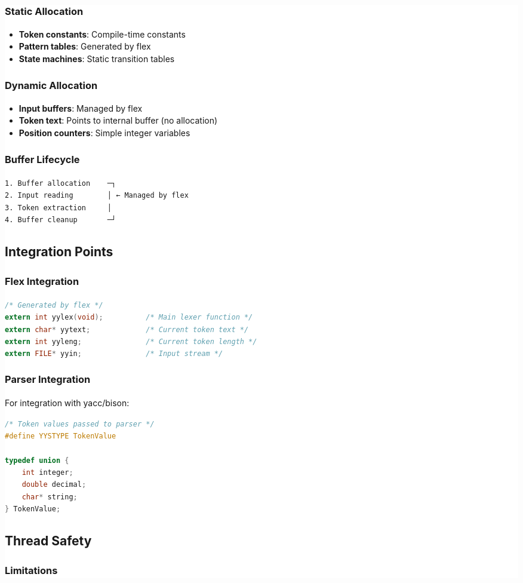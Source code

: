 ### Static Allocation

- **Token constants**: Compile-time constants
- **Pattern tables**: Generated by flex
- **State machines**: Static transition tables

### Dynamic Allocation

- **Input buffers**: Managed by flex
- **Token text**: Points to internal buffer (no allocation)
- **Position counters**: Simple integer variables

### Buffer Lifecycle

```
1. Buffer allocation    ─┐
2. Input reading        │ ← Managed by flex
3. Token extraction     │
4. Buffer cleanup       ─┘
```

## Integration Points

### Flex Integration

```c
/* Generated by flex */
extern int yylex(void);          /* Main lexer function */
extern char* yytext;             /* Current token text */
extern int yyleng;               /* Current token length */
extern FILE* yyin;               /* Input stream */
```

### Parser Integration

For integration with yacc/bison:

```c
/* Token values passed to parser */
#define YYSTYPE TokenValue

typedef union {
    int integer;
    double decimal;
    char* string;
} TokenValue;
```

## Thread Safety

### Limitations
